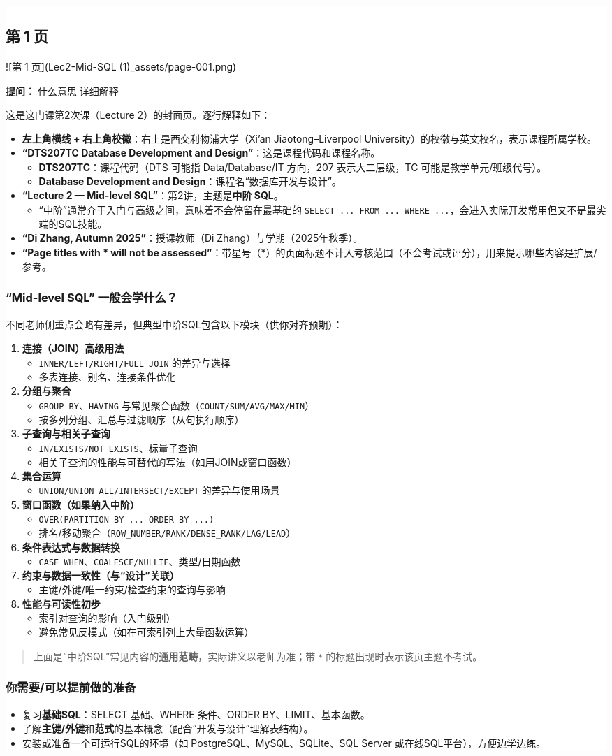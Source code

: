 

---

## 第 1 页

![第 1 页](Lec2-Mid-SQL (1)_assets/page-001.png)

**提问：** 什么意思 详细解释

这是这门课第2次课（Lecture 2）的封面页。逐行解释如下：

- **左上角横线 + 右上角校徽**：右上是西交利物浦大学（Xi’an Jiaotong–Liverpool University）的校徽与英文校名，表示课程所属学校。
- **“DTS207TC Database Development and Design”**：这是课程代码和课程名称。
  - **DTS207TC**：课程代码（DTS 可能指 Data/Database/IT 方向，207 表示大二层级，TC 可能是教学单元/班级代号）。
  - **Database Development and Design**：课程名“数据库开发与设计”。
- **“Lecture 2 — Mid-level SQL”**：第2讲，主题是**中阶 SQL**。
  - “中阶”通常介于入门与高级之间，意味着不会停留在最基础的 `SELECT ... FROM ... WHERE ...`，会进入实际开发常用但又不是最尖端的SQL技能。
- **“Di Zhang, Autumn 2025”**：授课教师（Di Zhang）与学期（2025年秋季）。
- **“Page titles with \* will not be assessed”**：带星号（*）的页面标题不计入考核范围（不会考试或评分），用来提示哪些内容是扩展/参考。

### “Mid-level SQL” 一般会学什么？

不同老师侧重点会略有差异，但典型中阶SQL包含以下模块（供你对齐预期）：

1. **连接（JOIN）高级用法**
   - `INNER/LEFT/RIGHT/FULL JOIN` 的差异与选择
   - 多表连接、别名、连接条件优化
2. **分组与聚合**
   - `GROUP BY`、`HAVING` 与常见聚合函数（`COUNT/SUM/AVG/MAX/MIN`）
   - 按多列分组、汇总与过滤顺序（从句执行顺序）
3. **子查询与相关子查询**
   - `IN/EXISTS/NOT EXISTS`、标量子查询
   - 相关子查询的性能与可替代的写法（如用JOIN或窗口函数）
4. **集合运算**
   - `UNION/UNION ALL/INTERSECT/EXCEPT` 的差异与使用场景
5. **窗口函数（如果纳入中阶）**
   - `OVER(PARTITION BY ... ORDER BY ...)`
   - 排名/移动聚合（`ROW_NUMBER/RANK/DENSE_RANK/LAG/LEAD`）
6. **条件表达式与数据转换**
   - `CASE WHEN`、`COALESCE/NULLIF`、类型/日期函数
7. **约束与数据一致性（与“设计”关联）**
   - 主键/外键/唯一约束/检查约束的查询与影响
8. **性能与可读性初步**
   - 索引对查询的影响（入门级别）
   - 避免常见反模式（如在可索引列上大量函数运算）

> 上面是“中阶SQL”常见内容的**通用范畴**，实际讲义以老师为准；带 `*` 的标题出现时表示该页主题不考试。

### 你需要/可以提前做的准备

- 复习**基础SQL**：SELECT 基础、WHERE 条件、ORDER BY、LIMIT、基本函数。
- 了解**主键/外键**和**范式**的基本概念（配合“开发与设计”理解表结构）。
- 安装或准备一个可运行SQL的环境（如 PostgreSQL、MySQL、SQLite、SQL Server 或在线SQL平台），方便边学边练。
